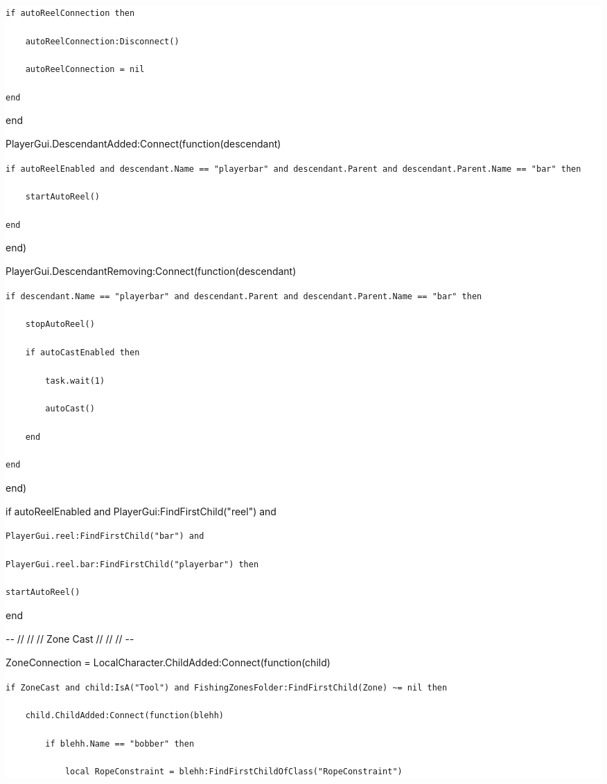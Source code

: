     if autoReelConnection then

        autoReelConnection:Disconnect()

        autoReelConnection = nil

    end

end



PlayerGui.DescendantAdded:Connect(function(descendant)

    if autoReelEnabled and descendant.Name == "playerbar" and descendant.Parent and descendant.Parent.Name == "bar" then

        startAutoReel()

    end

end)



PlayerGui.DescendantRemoving:Connect(function(descendant)

    if descendant.Name == "playerbar" and descendant.Parent and descendant.Parent.Name == "bar" then

        stopAutoReel()

        if autoCastEnabled then

            task.wait(1)

            autoCast()

        end

    end

end)



if autoReelEnabled and PlayerGui:FindFirstChild("reel") and 

    PlayerGui.reel:FindFirstChild("bar") and 

    PlayerGui.reel.bar:FindFirstChild("playerbar") then

    startAutoReel()

end



-- // // // Zone Cast // // // --

ZoneConnection = LocalCharacter.ChildAdded:Connect(function(child)

    if ZoneCast and child:IsA("Tool") and FishingZonesFolder:FindFirstChild(Zone) ~= nil then

        child.ChildAdded:Connect(function(blehh)

            if blehh.Name == "bobber" then

                local RopeConstraint = blehh:FindFirstChildOfClass("RopeConstraint")
